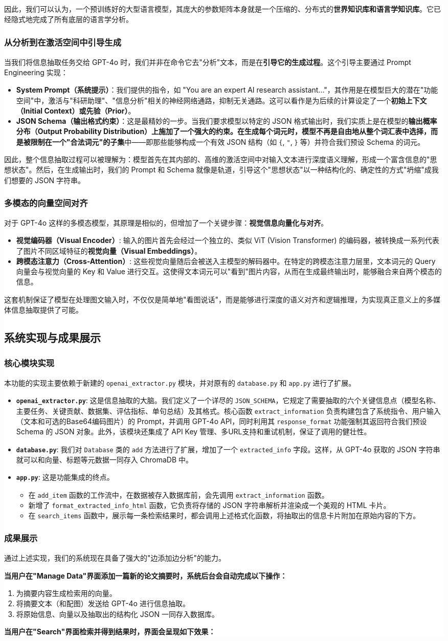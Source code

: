 因此，我们可以认为，一个预训练好的大型语言模型，其庞大的参数矩阵本身就是一个压缩的、分布式的**世界知识库和语言学知识库**。它已经隐式地完成了所有底层的语言学分析。

### 从分析到在激活空间中引导生成

当我们将信息抽取任务交给 GPT-4o 时，我们并非在命令它去"分析"文本，而是在**引导它的生成过程**。这个引导主要通过 Prompt Engineering 实现：

-   **System Prompt（系统提示）**：我们提供的指令，如 "You are an expert AI research assistant..."，其作用是在模型巨大的潜在"功能空间"中，激活与"科研助理"、"信息分析"相关的神经网络通路，抑制无关通路。这可以看作是为后续的计算设定了一个**初始上下文（Initial Context）或先验（Prior）**。
-   **JSON Schema（输出格式约束）**：这是最精妙的一步。当我们要求模型以特定的 JSON 格式输出时，我们实质上是在模型的**输出概率分布（Output Probability Distribution）**上施加了一个强大的约束。在生成每个词元时，模型不再是自由地从整个词汇表中选择，而是被限制在一个**"合法词元"的子集**中——即那些能够构成一个有效 JSON 结构（如 `{`, `"`, `}` 等）并符合我们预设 Schema 的词元。

因此，整个信息抽取过程可以被理解为：模型首先在其内部的、高维的激活空间中对输入文本进行深度语义理解，形成一个富含信息的"思想状态"。然后，在生成输出时，我们的 Prompt 和 Schema 就像是轨道，引导这个"思想状态"以一种结构化的、确定性的方式"坍缩"成我们想要的 JSON 字符串。

### 多模态的向量空间对齐

对于 GPT-4o 这样的多模态模型，其原理是相似的，但增加了一个关键步骤：**视觉信息向量化与对齐**。
-   **视觉编码器（Visual Encoder）**: 输入的图片首先会经过一个独立的、类似 ViT (Vision Transformer) 的编码器，被转换成一系列代表了图片不同区域特征的**视觉向量（Visual Embeddings）**。
-   **跨模态注意力（Cross-Attention）**: 这些视觉向量随后会被送入主模型的解码器中。在特定的跨模态注意力层里，文本词元的 Query 向量会与视觉向量的 Key 和 Value 进行交互。这使得文本词元可以"看到"图片内容，从而在生成最终输出时，能够融合来自两个模态的信息。

这套机制保证了模型在处理图文输入时，不仅仅是简单地"看图说话"，而是能够进行深度的语义对齐和逻辑推理，为实现真正意义上的多媒体信息抽取提供了可能。

## 系统实现与成果展示

### 核心模块实现

本功能的实现主要依赖于新建的 `openai_extractor.py` 模块，并对原有的 `database.py` 和 `app.py` 进行了扩展。

-   **`openai_extractor.py`**: 这是信息抽取的大脑。我们定义了一个详尽的 `JSON_SCHEMA`，它规定了需要抽取的六个关键信息点（模型名称、主要任务、关键贡献、数据集、评估指标、单句总结）及其格式。核心函数 `extract_information` 负责构建包含了系统指令、用户输入（文本和可选的Base64编码图片）的 Prompt，并调用 GPT-4o API，同时利用其 `response_format` 功能强制其返回符合我们预设 Schema 的 JSON 对象。此外，该模块还集成了 API Key 管理、多URL支持和重试机制，保证了调用的健壮性。

-   **`database.py`**: 我们对 `Database` 类的 `add` 方法进行了扩展，增加了一个 `extracted_info` 字段。这样，从 GPT-4o 获取的 JSON 字符串就可以和向量、标题等元数据一同存入 ChromaDB 中。

-   **`app.py`**: 这是功能集成的终点。
    -   在 `add_item` 函数的工作流中，在数据被存入数据库前，会先调用 `extract_information` 函数。
    -   新增了 `format_extracted_info_html` 函数，它负责将存储的 JSON 字符串解析并渲染成一个美观的 HTML 卡片。
    -   在 `search_items` 函数中，展示每一条检索结果时，都会调用上述格式化函数，将抽取出的信息卡片附加在原始内容的下方。

### 成果展示

通过上述实现，我们的系统现在具备了强大的"边添加边分析"的能力。

**当用户在"Manage Data"界面添加一篇新的论文摘要时，系统后台会自动完成以下操作：**
1.  为摘要内容生成检索用的向量。
2.  将摘要文本（和配图）发送给 GPT-4o 进行信息抽取。
3.  将原始信息、向量以及抽取出的结构化 JSON 一同存入数据库。

**当用户在"Search"界面检索并得到结果时，界面会呈现如下效果：**
